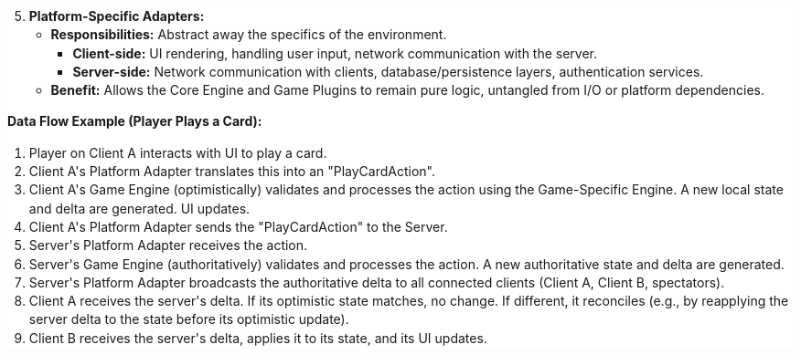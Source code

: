 5. **Platform-Specific Adapters:**
    - **Responsibilities:** Abstract away the specifics of the environment.
        - **Client-side:** UI rendering, handling user input, network communication with the server.
        - **Server-side:** Network communication with clients, database/persistence layers, authentication services.
    - **Benefit:** Allows the Core Engine and Game Plugins to remain pure logic, untangled from I/O or platform dependencies.

**Data Flow Example (Player Plays a Card):**

1. Player on Client A interacts with UI to play a card.
2. Client A's Platform Adapter translates this into an "PlayCardAction".
3. Client A's Game Engine (optimistically) validates and processes the action using the Game-Specific Engine. A new local state and delta are generated. UI updates.
4. Client A's Platform Adapter sends the "PlayCardAction" to the Server.
5. Server's Platform Adapter receives the action.
6. Server's Game Engine (authoritatively) validates and processes the action. A new authoritative state and delta are generated.
7. Server's Platform Adapter broadcasts the authoritative delta to all connected clients (Client A, Client B, spectators).
8. Client A receives the server's delta. If its optimistic state matches, no change. If different, it reconciles (e.g., by reapplying the server delta to the state before its optimistic update).
9. Client B receives the server's delta, applies it to its state, and its UI updates.

